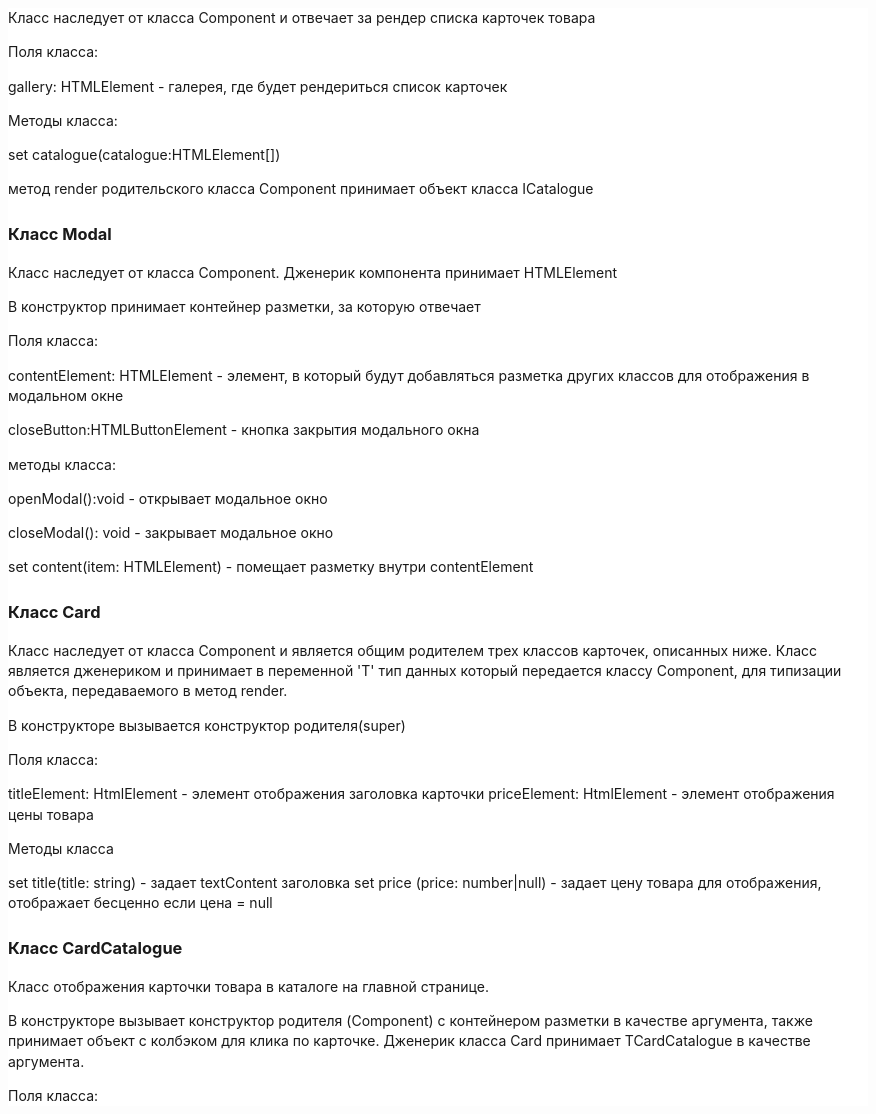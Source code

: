 Класс наследует от класса Component и отвечает за рендер списка карточек товара

Поля класса:

gallery: HTMLElement - галерея, где будет рендериться список карточек

Методы класса:

set catalogue(catalogue:HTMLElement[])

метод render родительского класса Component принимает объект класса ICatalogue

### Класс Modal

Класс наследует от класса Component. Дженерик компонента принимает HTMLElement

В конструктор принимает контейнер разметки, за которую отвечает

Поля класса:

contentElement: HTMLElement - элемент, в который будут добавляться разметка других классов для отображения в модальном окне

closeButton:HTMLButtonElement - кнопка закрытия модального окна

методы класса:

openModal():void - открывает модальное окно

closeModal(): void - закрывает модальное окно

set content(item: HTMLElement) - помещает разметку внутри contentElement

### Класс Card

Класс наследует от класса Component и является общим родителем трех классов карточек, описанных ниже. Класс является дженериком и принимает в переменной 'T' тип данных который передается классу Component, для типизации объекта, передаваемого в метод render.

В конструкторе вызывается конструктор родителя(super)

Поля класса:

titleElement: HtmlElement - элемент отображения заголовка карточки
priceElement: HtmlElement - элемент отображения цены товара

Методы класса

set title(title: string) - задает textContent заголовка
set price (price: number|null) - задает цену товара для отображения, отображает бесценно если цена = null

### Класс CardCatalogue

Класс отображения карточки товара в каталоге на главной странице.

В конструкторе вызывает конструктор родителя (Component) с контейнером разметки в качестве аргумента, также принимает объект с колбэком для клика по карточке. Дженерик класса Card принимает TCardCatalogue в качестве аргумента.

Поля класса:
